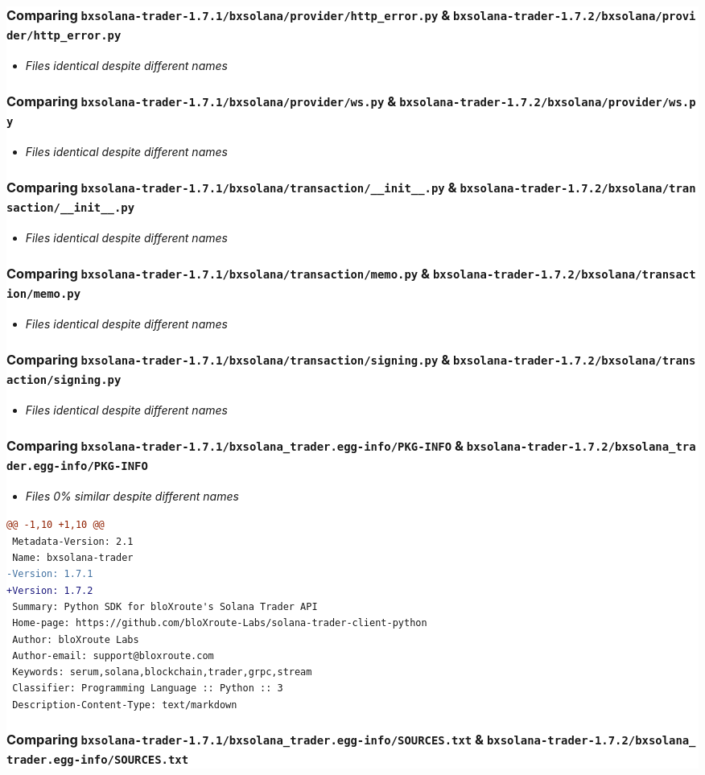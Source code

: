 ### Comparing `bxsolana-trader-1.7.1/bxsolana/provider/http_error.py` & `bxsolana-trader-1.7.2/bxsolana/provider/http_error.py`

 * *Files identical despite different names*

### Comparing `bxsolana-trader-1.7.1/bxsolana/provider/ws.py` & `bxsolana-trader-1.7.2/bxsolana/provider/ws.py`

 * *Files identical despite different names*

### Comparing `bxsolana-trader-1.7.1/bxsolana/transaction/__init__.py` & `bxsolana-trader-1.7.2/bxsolana/transaction/__init__.py`

 * *Files identical despite different names*

### Comparing `bxsolana-trader-1.7.1/bxsolana/transaction/memo.py` & `bxsolana-trader-1.7.2/bxsolana/transaction/memo.py`

 * *Files identical despite different names*

### Comparing `bxsolana-trader-1.7.1/bxsolana/transaction/signing.py` & `bxsolana-trader-1.7.2/bxsolana/transaction/signing.py`

 * *Files identical despite different names*

### Comparing `bxsolana-trader-1.7.1/bxsolana_trader.egg-info/PKG-INFO` & `bxsolana-trader-1.7.2/bxsolana_trader.egg-info/PKG-INFO`

 * *Files 0% similar despite different names*

```diff
@@ -1,10 +1,10 @@
 Metadata-Version: 2.1
 Name: bxsolana-trader
-Version: 1.7.1
+Version: 1.7.2
 Summary: Python SDK for bloXroute's Solana Trader API
 Home-page: https://github.com/bloXroute-Labs/solana-trader-client-python
 Author: bloXroute Labs
 Author-email: support@bloxroute.com
 Keywords: serum,solana,blockchain,trader,grpc,stream
 Classifier: Programming Language :: Python :: 3
 Description-Content-Type: text/markdown
```

### Comparing `bxsolana-trader-1.7.1/bxsolana_trader.egg-info/SOURCES.txt` & `bxsolana-trader-1.7.2/bxsolana_trader.egg-info/SOURCES.txt`
